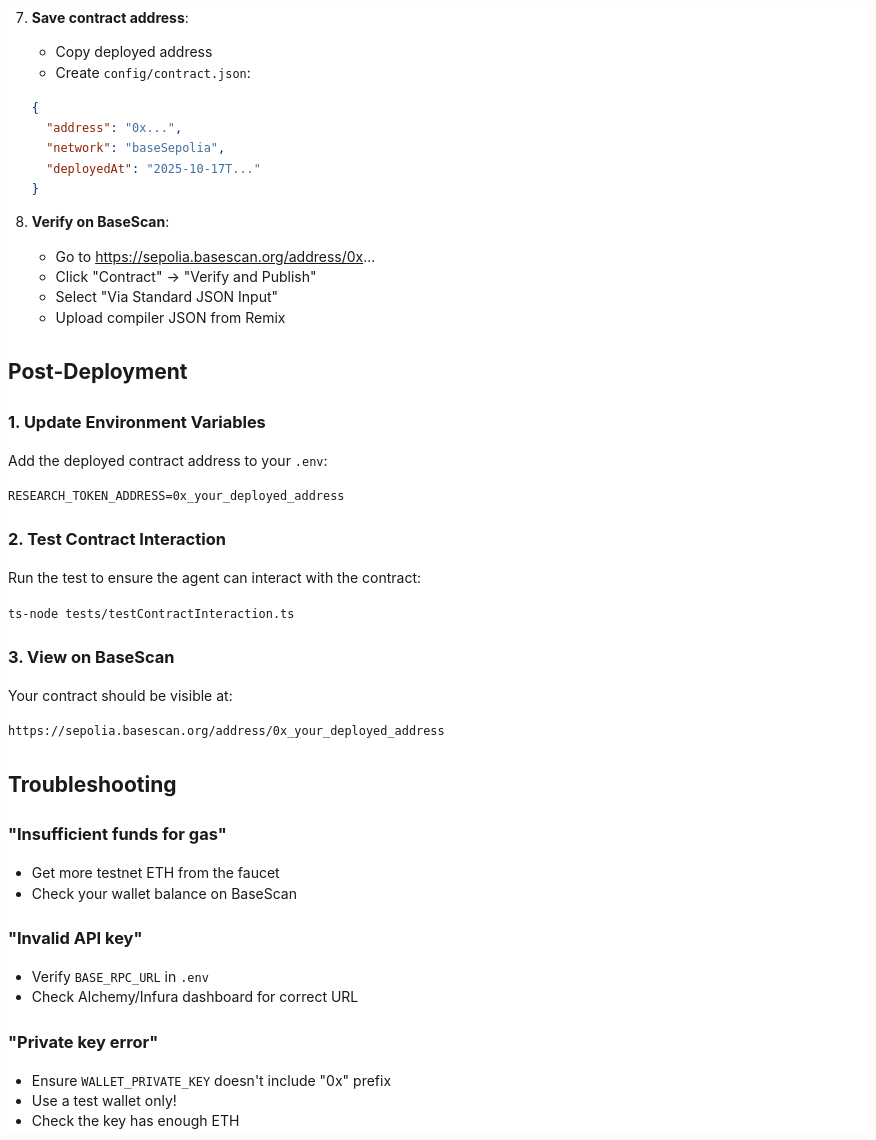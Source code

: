 7. **Save contract address**:
   - Copy deployed address
   - Create `config/contract.json`:
   ```json
   {
     "address": "0x...",
     "network": "baseSepolia",
     "deployedAt": "2025-10-17T..."
   }
   ```

8. **Verify on BaseScan**:
   - Go to https://sepolia.basescan.org/address/0x...
   - Click "Contract" → "Verify and Publish"
   - Select "Via Standard JSON Input"
   - Upload compiler JSON from Remix

## Post-Deployment

### 1. Update Environment Variables

Add the deployed contract address to your `.env`:

```env
RESEARCH_TOKEN_ADDRESS=0x_your_deployed_address
```

### 2. Test Contract Interaction

Run the test to ensure the agent can interact with the contract:

```bash
ts-node tests/testContractInteraction.ts
```

### 3. View on BaseScan

Your contract should be visible at:
```
https://sepolia.basescan.org/address/0x_your_deployed_address
```

## Troubleshooting

### "Insufficient funds for gas"
- Get more testnet ETH from the faucet
- Check your wallet balance on BaseScan

### "Invalid API key"
- Verify `BASE_RPC_URL` in `.env`
- Check Alchemy/Infura dashboard for correct URL

### "Private key error"
- Ensure `WALLET_PRIVATE_KEY` doesn't include "0x" prefix
- Use a test wallet only!
- Check the key has enough ETH
